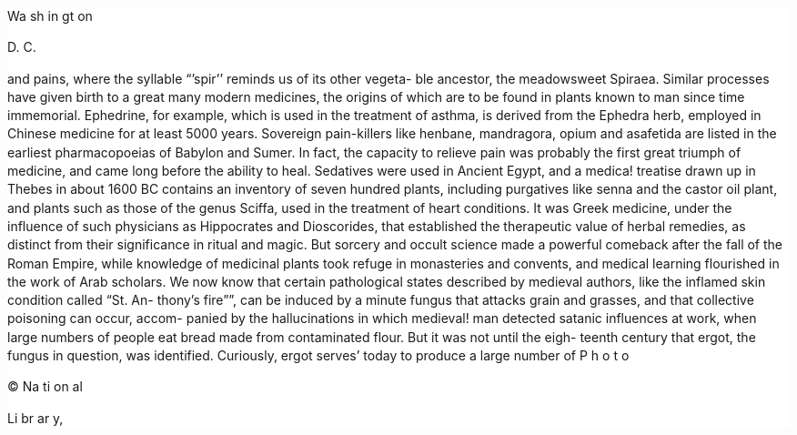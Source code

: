 Wa
sh
in
gt
on
 
D.
C.
 
and pains, where the syllable “’spir’’ reminds us of its other vegeta- 
ble ancestor, the meadowsweet Spiraea. 
Similar processes have given birth to a great many modern 
medicines, the origins of which are to be found in plants known to 
man since time immemorial. Ephedrine, for example, which is used 
in the treatment of asthma, is derived from the Ephedra herb, 
employed in Chinese medicine for at least 5000 years. Sovereign 
pain-killers like henbane, mandragora, opium and asafetida are 
listed in the earliest pharmacopoeias of Babylon and Sumer. 
In fact, the capacity to relieve pain was probably the first great 
triumph of medicine, and came long before the ability to heal. 
Sedatives were used in Ancient Egypt, and a medica! treatise 
drawn up in Thebes in about 1600 BC contains an inventory of 
seven hundred plants, including purgatives like senna and the 
castor oil plant, and plants such as those of the genus Sciffa, used 
in the treatment of heart conditions. 
It was Greek medicine, under the influence of such physicians as 
Hippocrates and Dioscorides, that established the therapeutic 
value of herbal remedies, as distinct from their significance in ritual 
and magic. But sorcery and occult science made a powerful 
comeback after the fall of the Roman Empire, while knowledge of 
medicinal plants took refuge in monasteries and convents, and 
medical learning flourished in the work of Arab scholars. 
We now know that certain pathological states described by 
medieval authors, like the inflamed skin condition called “St. An- 
thony’s fire””, can be induced by a minute fungus that attacks grain 
and grasses, and that collective poisoning can occur, accom- 
panied by the hallucinations in which medieval! man detected 
satanic influences at work, when large numbers of people eat 
bread made from contaminated flour. But it was not until the eigh- 
teenth century that ergot, the fungus in question, was identified. 
Curiously, ergot serves’ today to produce a large number of   P
h
o
t
o
 
© 
Na
ti
on
al
 
Li
br
ar
y,
 